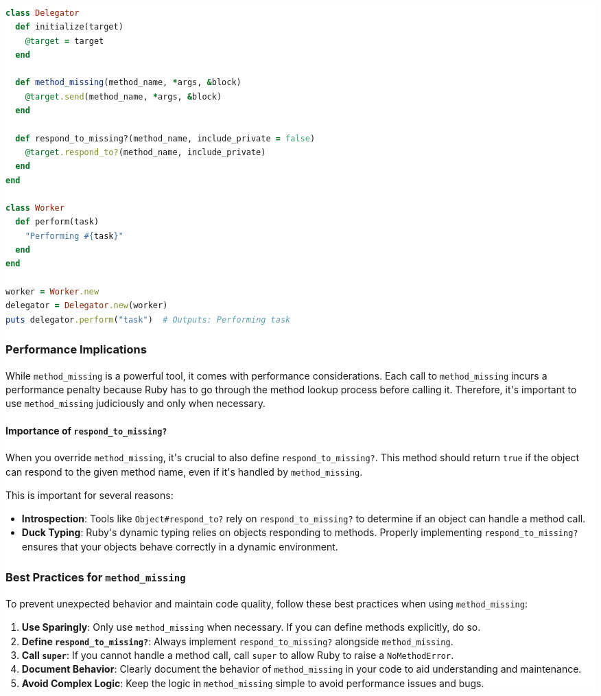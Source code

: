 ```ruby
class Delegator
  def initialize(target)
    @target = target
  end

  def method_missing(method_name, *args, &block)
    @target.send(method_name, *args, &block)
  end

  def respond_to_missing?(method_name, include_private = false)
    @target.respond_to?(method_name, include_private)
  end
end

class Worker
  def perform(task)
    "Performing #{task}"
  end
end

worker = Worker.new
delegator = Delegator.new(worker)
puts delegator.perform("task")  # Outputs: Performing task
```

### Performance Implications

While `method_missing` is a powerful tool, it comes with performance considerations. Each call to `method_missing` incurs a performance penalty because Ruby has to go through the method lookup process before calling it. Therefore, it's important to use `method_missing` judiciously and only when necessary.

#### Importance of `respond_to_missing?`

When you override `method_missing`, it's crucial to also define `respond_to_missing?`. This method should return `true` if the object can respond to the given method name, even if it's handled by `method_missing`.

This is important for several reasons:

- **Introspection**: Tools like `Object#respond_to?` rely on `respond_to_missing?` to determine if an object can handle a method call.
- **Duck Typing**: Ruby's dynamic typing relies on objects responding to methods. Properly implementing `respond_to_missing?` ensures that your objects behave correctly in a dynamic environment.

### Best Practices for `method_missing`

To prevent unexpected behavior and maintain code quality, follow these best practices when using `method_missing`:

1. **Use Sparingly**: Only use `method_missing` when necessary. If you can define methods explicitly, do so.
2. **Define `respond_to_missing?`**: Always implement `respond_to_missing?` alongside `method_missing`.
3. **Call `super`**: If you cannot handle a method call, call `super` to allow Ruby to raise a `NoMethodError`.
4. **Document Behavior**: Clearly document the behavior of `method_missing` in your code to aid understanding and maintenance.
5. **Avoid Complex Logic**: Keep the logic in `method_missing` simple to avoid performance issues and bugs.
